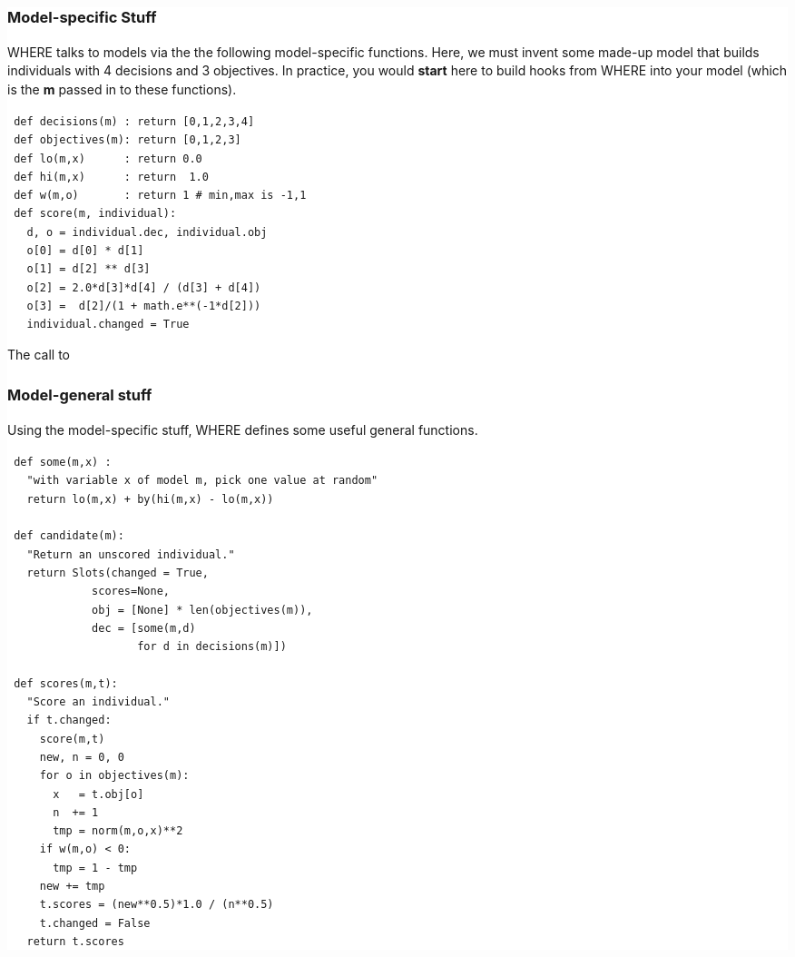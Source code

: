 ### Model-specific Stuff

WHERE talks to models via the the following model-specific functions.
Here, we must invent some made-up model that builds
individuals with 4 decisions and 3 objectives.
In practice, you would **start** here to build hooks from WHERE into your model
(which is the **m** passed in to these functions).

     def decisions(m) : return [0,1,2,3,4]
     def objectives(m): return [0,1,2,3]
     def lo(m,x)      : return 0.0
     def hi(m,x)      : return  1.0
     def w(m,o)       : return 1 # min,max is -1,1
     def score(m, individual):
       d, o = individual.dec, individual.obj
       o[0] = d[0] * d[1]
       o[1] = d[2] ** d[3]
       o[2] = 2.0*d[3]*d[4] / (d[3] + d[4])
       o[3] =  d[2]/(1 + math.e**(-1*d[2]))
       individual.changed = True

The call to 
### Model-general stuff

Using the model-specific stuff, WHERE defines some
useful general functions.

     def some(m,x) :
       "with variable x of model m, pick one value at random" 
       return lo(m,x) + by(hi(m,x) - lo(m,x))
     
     def candidate(m):
       "Return an unscored individual."
       return Slots(changed = True,
                 scores=None, 
                 obj = [None] * len(objectives(m)),
                 dec = [some(m,d) 
                        for d in decisions(m)])
     
     def scores(m,t):
       "Score an individual."
       if t.changed:
         score(m,t)
         new, n = 0, 0
         for o in objectives(m):
           x   = t.obj[o]
           n  += 1
           tmp = norm(m,o,x)**2
         if w(m,o) < 0: 
           tmp = 1 - tmp
         new += tmp 
         t.scores = (new**0.5)*1.0 / (n**0.5)
         t.changed = False
       return t.scores
